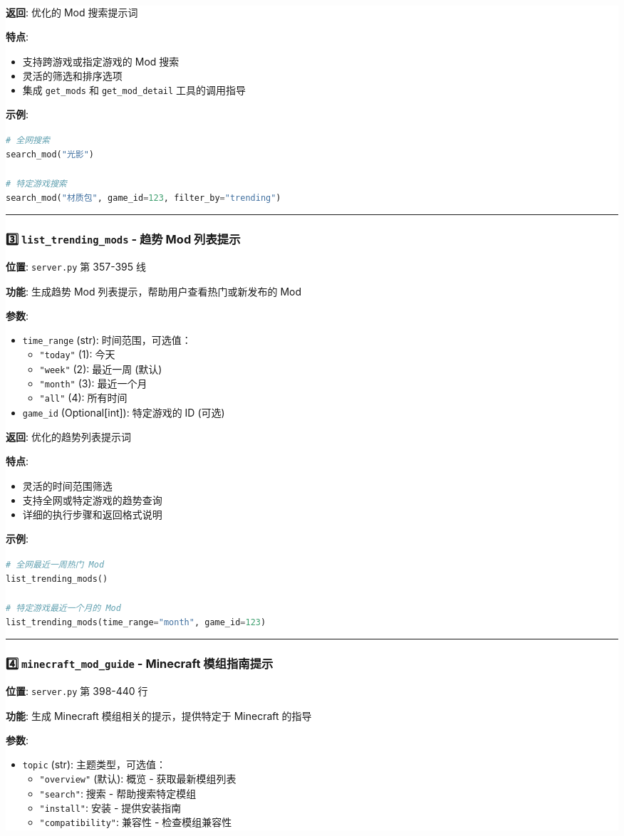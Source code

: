 **返回**: 优化的 Mod 搜索提示词

**特点**:
- 支持跨游戏或指定游戏的 Mod 搜索
- 灵活的筛选和排序选项
- 集成 `get_mods` 和 `get_mod_detail` 工具的调用指导

**示例**:
```python
# 全网搜索
search_mod("光影")

# 特定游戏搜索
search_mod("材质包", game_id=123, filter_by="trending")
```

---

### 3️⃣ `list_trending_mods` - 趋势 Mod 列表提示

**位置**: `server.py` 第 357-395 线

**功能**: 生成趋势 Mod 列表提示，帮助用户查看热门或新发布的 Mod

**参数**:
- `time_range` (str): 时间范围，可选值：
  - `"today"` (1): 今天
  - `"week"` (2): 最近一周 (默认)
  - `"month"` (3): 最近一个月
  - `"all"` (4): 所有时间
- `game_id` (Optional[int]): 特定游戏的 ID (可选)

**返回**: 优化的趋势列表提示词

**特点**:
- 灵活的时间范围筛选
- 支持全网或特定游戏的趋势查询
- 详细的执行步骤和返回格式说明

**示例**:
```python
# 全网最近一周热门 Mod
list_trending_mods()

# 特定游戏最近一个月的 Mod
list_trending_mods(time_range="month", game_id=123)
```

---

### 4️⃣ `minecraft_mod_guide` - Minecraft 模组指南提示

**位置**: `server.py` 第 398-440 行

**功能**: 生成 Minecraft 模组相关的提示，提供特定于 Minecraft 的指导

**参数**:
- `topic` (str): 主题类型，可选值：
  - `"overview"` (默认): 概览 - 获取最新模组列表
  - `"search"`: 搜索 - 帮助搜索特定模组
  - `"install"`: 安装 - 提供安装指南
  - `"compatibility"`: 兼容性 - 检查模组兼容性
